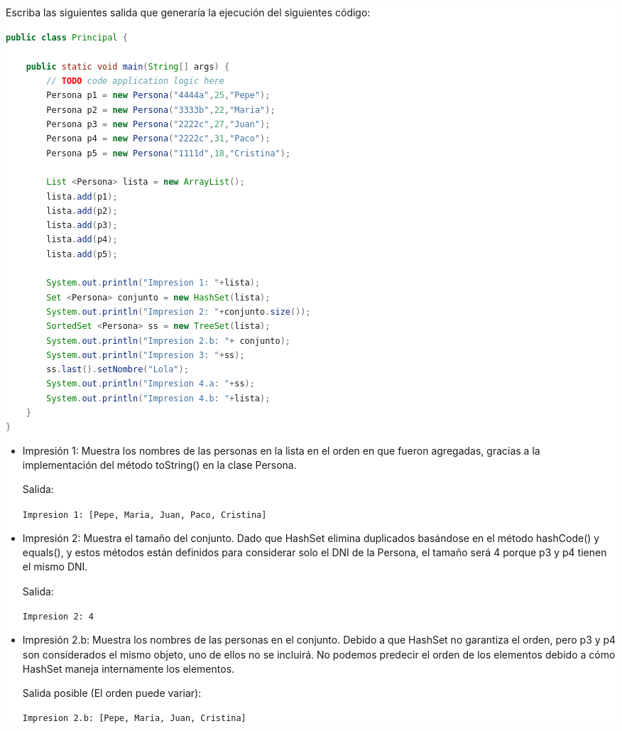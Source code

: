 Escriba las siguientes salida que generaría la ejecución del siguientes código:

```java
public class Principal {

    public static void main(String[] args) {
        // TODO code application logic here
        Persona p1 = new Persona("4444a",25,"Pepe");
        Persona p2 = new Persona("3333b",22,"Maria");
        Persona p3 = new Persona("2222c",27,"Juan");
        Persona p4 = new Persona("2222c",31,"Paco");
        Persona p5 = new Persona("1111d",18,"Cristina");
        
        List <Persona> lista = new ArrayList();
        lista.add(p1);
        lista.add(p2);
        lista.add(p3);
        lista.add(p4);
        lista.add(p5);
        
        System.out.println("Impresion 1: "+lista);
        Set <Persona> conjunto = new HashSet(lista);
        System.out.println("Impresion 2: "+conjunto.size());
        SortedSet <Persona> ss = new TreeSet(lista);
        System.out.println("Impresion 2.b: "+ conjunto);
        System.out.println("Impresion 3: "+ss);
        ss.last().setNombre("Lola");
        System.out.println("Impresion 4.a: "+ss);
        System.out.println("Impresion 4.b: "+lista);
    }
}
```


- Impresión 1: Muestra los nombres de las personas en la lista en el orden en que fueron agregadas, gracias a la implementación del método toString() en la clase Persona.

    Salida: 
    ```
    Impresion 1: [Pepe, Maria, Juan, Paco, Cristina]
    ```
- Impresión 2: Muestra el tamaño del conjunto. Dado que HashSet elimina duplicados basándose en el método hashCode() y equals(), y estos métodos están definidos para considerar solo el DNI de la Persona, el tamaño será 4 porque p3 y p4 tienen el mismo DNI.

    Salida: 
    ```
    Impresion 2: 4
    ```

- Impresión 2.b: Muestra los nombres de las personas en el conjunto. Debido a que HashSet no garantiza el orden, pero p3 y p4 son considerados el mismo objeto, uno de ellos no se incluirá. No podemos predecir el orden de los elementos debido a cómo HashSet maneja internamente los elementos.

    Salida posible (El orden puede variar): 
    ```
    Impresion 2.b: [Pepe, Maria, Juan, Cristina] 
    ```
